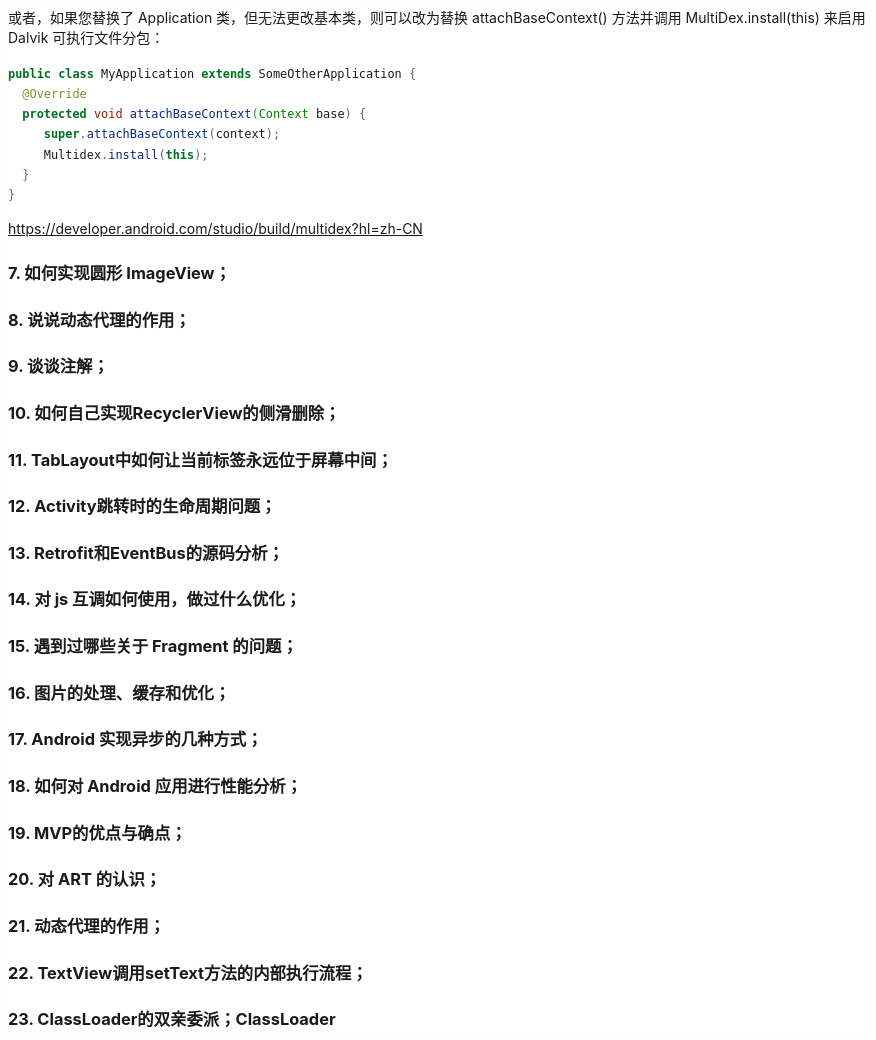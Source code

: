 或者，如果您替换了 Application 类，但无法更改基本类，则可以改为替换 attachBaseContext() 方法并调用 MultiDex.install(this) 来启用 Dalvik 可执行文件分包：

```java
public class MyApplication extends SomeOtherApplication {
  @Override
  protected void attachBaseContext(Context base) {
     super.attachBaseContext(context);
     Multidex.install(this);
  }
}
```

https://developer.android.com/studio/build/multidex?hl=zh-CN

### 7. 如何实现圆形 ImageView；

### 8. 说说动态代理的作用；

### 9. 谈谈注解；

### 10. 如何自己实现RecyclerView的侧滑删除；

### 11. TabLayout中如何让当前标签永远位于屏幕中间；

### 12. Activity跳转时的生命周期问题；

### 13. Retrofit和EventBus的源码分析；

### 14. 对 js 互调如何使用，做过什么优化；

### 15. 遇到过哪些关于 Fragment 的问题；

### 16. 图片的处理、缓存和优化；

### 17. Android 实现异步的几种方式；

### 18. 如何对 Android 应用进行性能分析；

### 19. MVP的优点与确点；

### 20. 对 ART 的认识；

### 21. 动态代理的作用；

### 22. TextView调用setText方法的内部执行流程；

### 23. ClassLoader的双亲委派；ClassLoader
